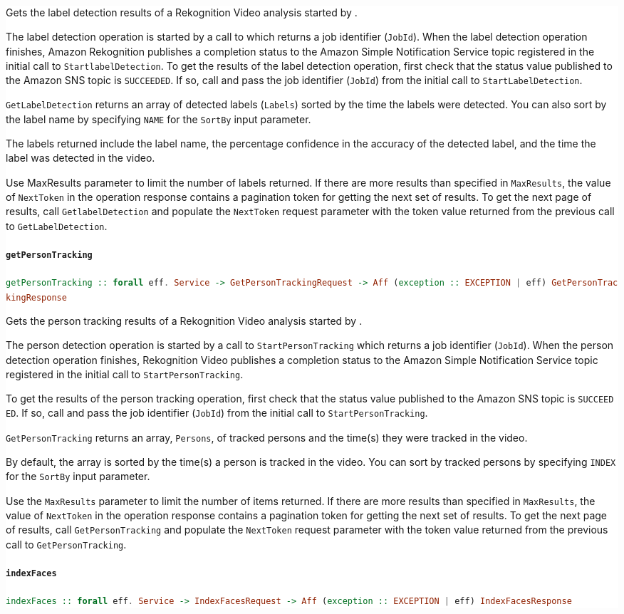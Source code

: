 <p>Gets the label detection results of a Rekognition Video analysis started by . </p> <p>The label detection operation is started by a call to which returns a job identifier (<code>JobId</code>). When the label detection operation finishes, Amazon Rekognition publishes a completion status to the Amazon Simple Notification Service topic registered in the initial call to <code>StartlabelDetection</code>. To get the results of the label detection operation, first check that the status value published to the Amazon SNS topic is <code>SUCCEEDED</code>. If so, call and pass the job identifier (<code>JobId</code>) from the initial call to <code>StartLabelDetection</code>.</p> <p> <code>GetLabelDetection</code> returns an array of detected labels (<code>Labels</code>) sorted by the time the labels were detected. You can also sort by the label name by specifying <code>NAME</code> for the <code>SortBy</code> input parameter.</p> <p>The labels returned include the label name, the percentage confidence in the accuracy of the detected label, and the time the label was detected in the video.</p> <p>Use MaxResults parameter to limit the number of labels returned. If there are more results than specified in <code>MaxResults</code>, the value of <code>NextToken</code> in the operation response contains a pagination token for getting the next set of results. To get the next page of results, call <code>GetlabelDetection</code> and populate the <code>NextToken</code> request parameter with the token value returned from the previous call to <code>GetLabelDetection</code>.</p>

#### `getPersonTracking`

``` purescript
getPersonTracking :: forall eff. Service -> GetPersonTrackingRequest -> Aff (exception :: EXCEPTION | eff) GetPersonTrackingResponse
```

<p>Gets the person tracking results of a Rekognition Video analysis started by .</p> <p>The person detection operation is started by a call to <code>StartPersonTracking</code> which returns a job identifier (<code>JobId</code>). When the person detection operation finishes, Rekognition Video publishes a completion status to the Amazon Simple Notification Service topic registered in the initial call to <code>StartPersonTracking</code>.</p> <p>To get the results of the person tracking operation, first check that the status value published to the Amazon SNS topic is <code>SUCCEEDED</code>. If so, call and pass the job identifier (<code>JobId</code>) from the initial call to <code>StartPersonTracking</code>.</p> <p> <code>GetPersonTracking</code> returns an array, <code>Persons</code>, of tracked persons and the time(s) they were tracked in the video. </p> <p>By default, the array is sorted by the time(s) a person is tracked in the video. You can sort by tracked persons by specifying <code>INDEX</code> for the <code>SortBy</code> input parameter.</p> <p>Use the <code>MaxResults</code> parameter to limit the number of items returned. If there are more results than specified in <code>MaxResults</code>, the value of <code>NextToken</code> in the operation response contains a pagination token for getting the next set of results. To get the next page of results, call <code>GetPersonTracking</code> and populate the <code>NextToken</code> request parameter with the token value returned from the previous call to <code>GetPersonTracking</code>.</p>

#### `indexFaces`

``` purescript
indexFaces :: forall eff. Service -> IndexFacesRequest -> Aff (exception :: EXCEPTION | eff) IndexFacesResponse
```
